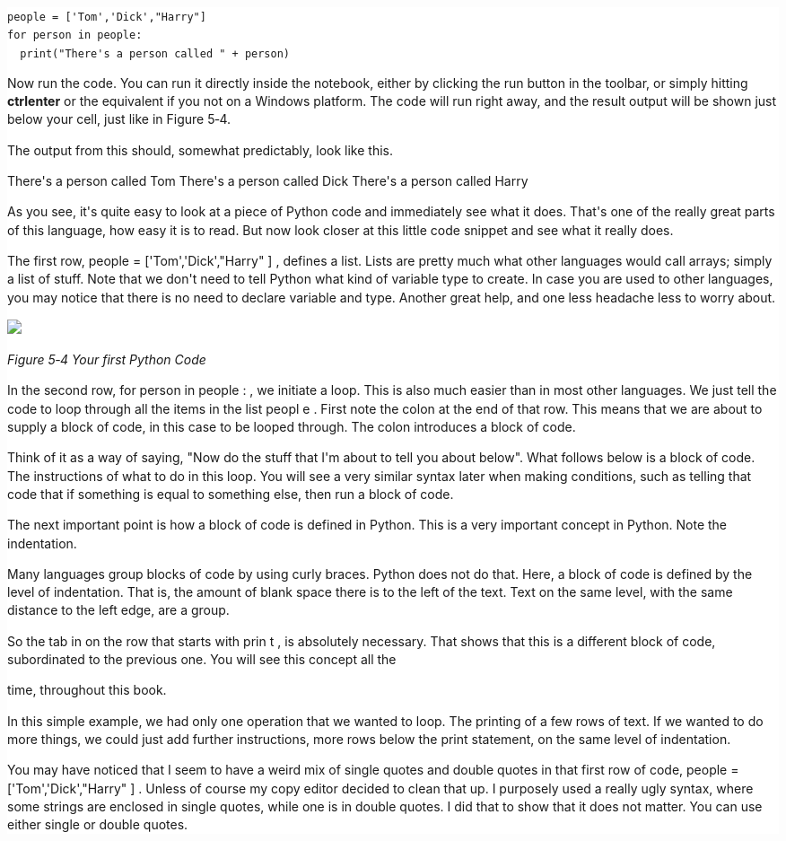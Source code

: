 ```
people = ['Tom','Dick',"Harry"]
for person in people:
  print("There's a person called " + person)
```

Now run the code. You can run it directly inside the notebook, either by clicking the run button in the toolbar, or simply hitting **ctrlenter** or the equivalent if you not on a Windows platform. The code will run right away, and the result output will be shown just below your cell, just like in Figure 5‑4.

The output from this should, somewhat predictably, look like this.

There's a person called Tom There's a person called Dick There's a person called Harry

As you see, it's quite easy to look at a piece of Python code and immediately see what it does. That's one of the really great parts of this language, how easy it is to read. But now look closer at this little code snippet and see what it really does.

The first row, people = ['Tom','Dick',"Harry" ] , defines a list. Lists are pretty much what other languages would call arrays; simply a list of stuff. Note that we don't need to tell Python what kind of variable type to create. In case you are used to other languages, you may notice that there is no need to declare variable and type. Another great help, and one less headache less to worry about.

![](_page_11_Picture_0.jpeg)

*Figure 5*‑*4 Your first Python Code*

In the second row, for person in people : , we initiate a loop. This is also much easier than in most other languages. We just tell the code to loop through all the items in the list peopl e . First note the colon at the end of that row. This means that we are about to supply a block of code, in this case to be looped through. The colon introduces a block of code.

Think of it as a way of saying, "Now do the stuff that I'm about to tell you about below". What follows below is a block of code. The instructions of what to do in this loop. You will see a very similar syntax later when making conditions, such as telling that code that if something is equal to something else, then run a block of code.

The next important point is how a block of code is defined in Python. This is a very important concept in Python. Note the indentation.

Many languages group blocks of code by using curly braces. Python does not do that. Here, a block of code is defined by the level of indentation. That is, the amount of blank space there is to the left of the text. Text on the same level, with the same distance to the left edge, are a group.

So the tab in on the row that starts with prin t , is absolutely necessary. That shows that this is a different block of code, subordinated to the previous one. You will see this concept all the

time, throughout this book.

In this simple example, we had only one operation that we wanted to loop. The printing of a few rows of text. If we wanted to do more things, we could just add further instructions, more rows below the print statement, on the same level of indentation.

You may have noticed that I seem to have a weird mix of single quotes and double quotes in that first row of code, people = ['Tom','Dick',"Harry" ] . Unless of course my copy editor decided to clean that up. I purposely used a really ugly syntax, where some strings are enclosed in single quotes, while one is in double quotes. I did that to show that it does not matter. You can use either single or double quotes.
